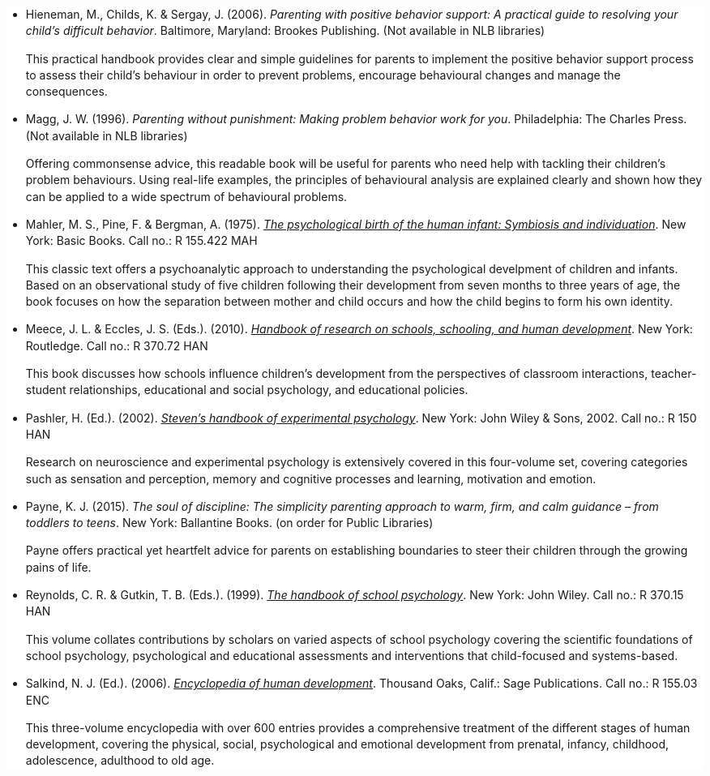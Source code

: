- Hieneman, M., Childs, K. & Sergay, J. (2006). *Parenting with positive behavior support: A practical guide to resolving your child’s difficult behavior*. Baltimore, Maryland: Brookes Publishing. (Not available in NLB libraries)
  
  This practical handbook provides clear and simple guidelines for parents to implement the positive behavior support process to assess their child’s behaviour in order to prevent problems, encourage behavioural changes and manage the consequences.

- Magg, J. W. (1996). *Parenting without punishment: Making problem behavior work for you*. Philadelphia: The Charles Press. (Not available in NLB libraries)
  
  Offering commonsense advice, this readable book will be useful for parents who need help with tackling their children’s problem behaviours. Using real-life examples, the principles of behavioural analysis are explained clearly and shown how they can be applied to a wide spectrum of behavioural problems.
  
- Mahler, M. S., Pine, F. & Bergman, A. (1975). [*The psychological birth of the human infant: Symbiosis and individuation*](http://eservice.nlb.gov.sg/item_holding_s.aspx?bid=461310). New York: Basic Books. Call no.: R 155.422 MAH
  
  This classic text offers a psychoanalytic approach to understanding the psychological develpment of children and infants. Based on an observational study of five children following their development from seven months to three years of age, the book focuses on how the separation between mother and child occurs and how the child begins to form his own identity.
  
- Meece, J. L. & Eccles, J. S. (Eds.). (2010). [*Handbook of research on schools, schooling, and human development*](http://eservice.nlb.gov.sg/item_holding_s.aspx?bid=13765530). New York: Routledge. Call no.: R 370.72 HAN
  
  This book discusses how schools influence children’s development from the perspectives of classroom interactions, teacher-student relationships, educational and social psychology, and educational policies.
  
- Pashler, H. (Ed.). (2002). [*Steven’s handbook of experimental psychology*](http://eservice.nlb.gov.sg/item_holding_s.aspx?bid=11824150). New York: John Wiley & Sons, 2002. Call no.: R 150 HAN
  
  Research on neuroscience and experimental psychology is extensively covered in this four-volume set, covering categories such as sensation and perception, memory and cognitive processes and learning, motivation and emotion.
  
- Payne, K. J. (2015). *The soul of discipline: The simplicity parenting approach to warm, firm, and calm guidance – from toddlers to teens*. New York: Ballantine Books. (on order for Public Libraries)
  
  Payne offers practical yet heartfelt advice for parents on establishing boundaries to steer their children through the growing pains of life.
  
- Reynolds, C. R. & Gutkin, T. B. (Eds.). (1999). [*The handbook of school psychology*](http://eservice.nlb.gov.sg/item_holding_s.aspx?bid=9026034). New York: John Wiley. Call no.: R 370.15 HAN
  
  This volume collates contributions by scholars on varied aspects of school psychology covering the scientific foundations of school psychology, psychological and educational assessments and interventions that child-focused and systems-based.
  
- Salkind, N. J. (Ed.). (2006). [*Encyclopedia of human development*](http://eservice.nlb.gov.sg/item_holding_s.aspx?bid=12754600). Thousand Oaks, Calif.: Sage Publications. Call no.: R 155.03 ENC
  
  This three-volume encyclopedia with over 600 entries provides a comprehensive treatment of the different stages of human development, covering the physical, social, psychological and emotional development from prenatal, infancy, childhood, adolescence, adulthood to old age.
  
